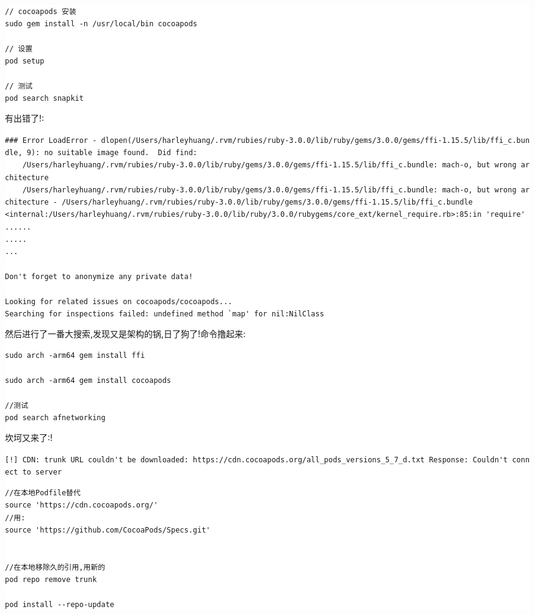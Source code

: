 ```
// cocoapods 安装
sudo gem install -n /usr/local/bin cocoapods

// 设置
pod setup

// 测试
pod search snapkit
```

有出错了!:

```
### Error LoadError - dlopen(/Users/harleyhuang/.rvm/rubies/ruby-3.0.0/lib/ruby/gems/3.0.0/gems/ffi-1.15.5/lib/ffi_c.bundle, 9): no suitable image found.  Did find:
	/Users/harleyhuang/.rvm/rubies/ruby-3.0.0/lib/ruby/gems/3.0.0/gems/ffi-1.15.5/lib/ffi_c.bundle: mach-o, but wrong architecture
	/Users/harleyhuang/.rvm/rubies/ruby-3.0.0/lib/ruby/gems/3.0.0/gems/ffi-1.15.5/lib/ffi_c.bundle: mach-o, but wrong architecture - /Users/harleyhuang/.rvm/rubies/ruby-3.0.0/lib/ruby/gems/3.0.0/gems/ffi-1.15.5/lib/ffi_c.bundle
<internal:/Users/harleyhuang/.rvm/rubies/ruby-3.0.0/lib/ruby/3.0.0/rubygems/core_ext/kernel_require.rb>:85:in 'require'
......
.....
...

Don't forget to anonymize any private data!

Looking for related issues on cocoapods/cocoapods...
Searching for inspections failed: undefined method `map' for nil:NilClass
```

然后进行了一番大搜索,发现又是架构的锅,日了狗了!命令撸起来:

```
sudo arch -arm64 gem install ffi
 
sudo arch -arm64 gem install cocoapods

//测试
pod search afnetworking     
```

坎坷又来了:!

`[!] CDN: trunk URL couldn't be downloaded: https://cdn.cocoapods.org/all_pods_versions_5_7_d.txt Response: Couldn't connect to server`

```
//在本地Podfile替代
source 'https://cdn.cocoapods.org/'
//用:
source 'https://github.com/CocoaPods/Specs.git'


//在本地移除久的引用,用新的
pod repo remove trunk

pod install --repo-update
```

